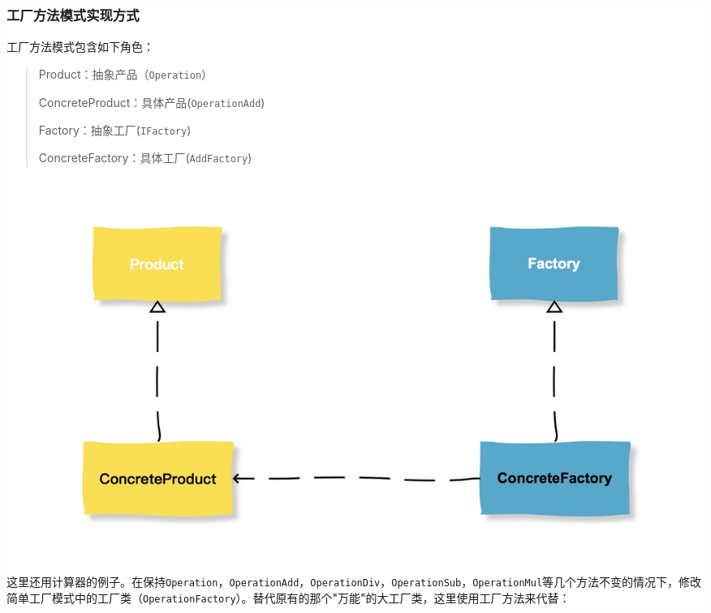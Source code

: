 ### 工厂方法模式实现方式


工厂方法模式包含如下角色：



> Product：抽象产品（`Operation`）
>
>  
>
> ConcreteProduct：具体产品(`OperationAdd`)
>
>  
>
> Factory：抽象工厂(`IFactory`)
>
>  
>
> ConcreteFactory：具体工厂(`AddFactory`)
>



![15588647240804.jpg](./img/MvrnEvsD4o0tMYZc/1753364977660-fb8e9512-aa35-4a58-b00d-3eb1ec93ba4d-170103.jpeg)



这里还用计算器的例子。在保持`Operation`，`OperationAdd`，`OperationDiv`，`OperationSub`，`OperationMul`等几个方法不变的情况下，修改简单工厂模式中的工厂类（`OperationFactory`）。替代原有的那个"万能"的大工厂类，这里使用工厂方法来代替：


